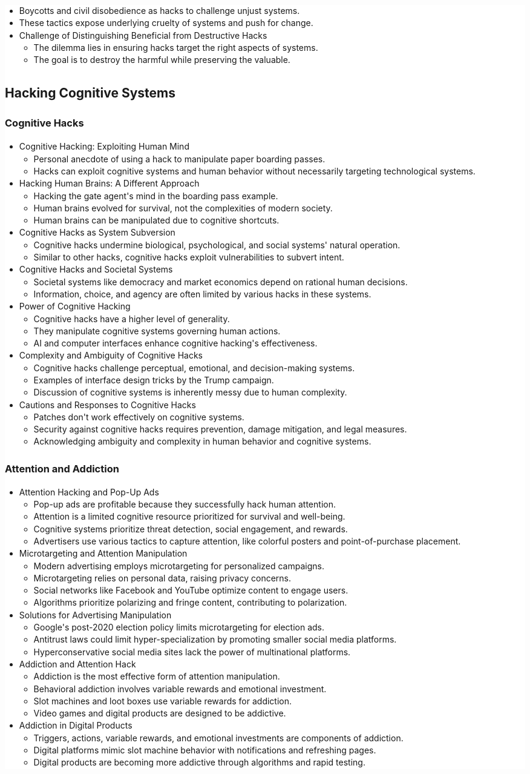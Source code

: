   - Boycotts and civil disobedience as hacks to challenge unjust systems.
  - These tactics expose underlying cruelty of systems and push for change.
- Challenge of Distinguishing Beneficial from Destructive Hacks
  - The dilemma lies in ensuring hacks target the right aspects of systems.
  - The goal is to destroy the harmful while preserving the valuable.


## Hacking Cognitive Systems

### Cognitive Hacks
- Cognitive Hacking: Exploiting Human Mind
  - Personal anecdote of using a hack to manipulate paper boarding passes.
  - Hacks can exploit cognitive systems and human behavior without necessarily targeting technological systems.
- Hacking Human Brains: A Different Approach
  - Hacking the gate agent's mind in the boarding pass example.
  - Human brains evolved for survival, not the complexities of modern society.
  - Human brains can be manipulated due to cognitive shortcuts.
- Cognitive Hacks as System Subversion
  - Cognitive hacks undermine biological, psychological, and social systems' natural operation.
  - Similar to other hacks, cognitive hacks exploit vulnerabilities to subvert intent.
- Cognitive Hacks and Societal Systems
  - Societal systems like democracy and market economics depend on rational human decisions.
  - Information, choice, and agency are often limited by various hacks in these systems.
- Power of Cognitive Hacking
  - Cognitive hacks have a higher level of generality.
  - They manipulate cognitive systems governing human actions.
  - AI and computer interfaces enhance cognitive hacking's effectiveness.
- Complexity and Ambiguity of Cognitive Hacks
  - Cognitive hacks challenge perceptual, emotional, and decision-making systems.
  - Examples of interface design tricks by the Trump campaign.
  - Discussion of cognitive systems is inherently messy due to human complexity.
- Cautions and Responses to Cognitive Hacks
  - Patches don't work effectively on cognitive systems.
  - Security against cognitive hacks requires prevention, damage mitigation, and legal measures.
  - Acknowledging ambiguity and complexity in human behavior and cognitive systems.

### Attention and Addiction
- Attention Hacking and Pop-Up Ads
  - Pop-up ads are profitable because they successfully hack human attention.
  - Attention is a limited cognitive resource prioritized for survival and well-being.
  - Cognitive systems prioritize threat detection, social engagement, and rewards.
  - Advertisers use various tactics to capture attention, like colorful posters and point-of-purchase placement.
- Microtargeting and Attention Manipulation
  - Modern advertising employs microtargeting for personalized campaigns.
  - Microtargeting relies on personal data, raising privacy concerns.
  - Social networks like Facebook and YouTube optimize content to engage users.
  - Algorithms prioritize polarizing and fringe content, contributing to polarization.
- Solutions for Advertising Manipulation
  - Google's post-2020 election policy limits microtargeting for election ads.
  - Antitrust laws could limit hyper-specialization by promoting smaller social media platforms.
  - Hyperconservative social media sites lack the power of multinational platforms.
- Addiction and Attention Hack
  - Addiction is the most effective form of attention manipulation.
  - Behavioral addiction involves variable rewards and emotional investment.
  - Slot machines and loot boxes use variable rewards for addiction.
  - Video games and digital products are designed to be addictive.
- Addiction in Digital Products
  - Triggers, actions, variable rewards, and emotional investments are components of addiction.
  - Digital platforms mimic slot machine behavior with notifications and refreshing pages.
  - Digital products are becoming more addictive through algorithms and rapid testing.
